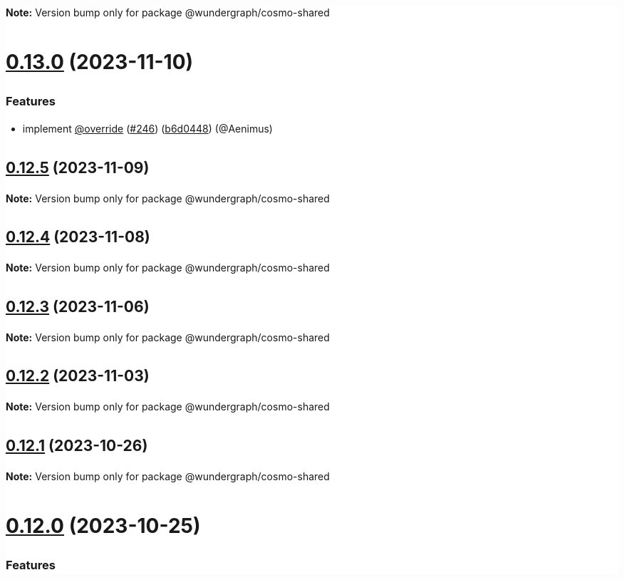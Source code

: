 **Note:** Version bump only for package @wundergraph/cosmo-shared

# [0.13.0](https://github.com/wundergraph/cosmo/compare/@wundergraph/cosmo-shared@0.12.5...@wundergraph/cosmo-shared@0.13.0) (2023-11-10)

### Features

* implement [@override](https://github.com/override) ([#246](https://github.com/wundergraph/cosmo/issues/246)) ([b6d0448](https://github.com/wundergraph/cosmo/commit/b6d044861e918f7c82931e1d5374fc7f6fc01daa)) (@Aenimus)

## [0.12.5](https://github.com/wundergraph/cosmo/compare/@wundergraph/cosmo-shared@0.12.4...@wundergraph/cosmo-shared@0.12.5) (2023-11-09)

**Note:** Version bump only for package @wundergraph/cosmo-shared

## [0.12.4](https://github.com/wundergraph/cosmo/compare/@wundergraph/cosmo-shared@0.12.3...@wundergraph/cosmo-shared@0.12.4) (2023-11-08)

**Note:** Version bump only for package @wundergraph/cosmo-shared

## [0.12.3](https://github.com/wundergraph/cosmo/compare/@wundergraph/cosmo-shared@0.12.2...@wundergraph/cosmo-shared@0.12.3) (2023-11-06)

**Note:** Version bump only for package @wundergraph/cosmo-shared

## [0.12.2](https://github.com/wundergraph/cosmo/compare/@wundergraph/cosmo-shared@0.12.1...@wundergraph/cosmo-shared@0.12.2) (2023-11-03)

**Note:** Version bump only for package @wundergraph/cosmo-shared

## [0.12.1](https://github.com/wundergraph/cosmo/compare/@wundergraph/cosmo-shared@0.12.0...@wundergraph/cosmo-shared@0.12.1) (2023-10-26)

**Note:** Version bump only for package @wundergraph/cosmo-shared

# [0.12.0](https://github.com/wundergraph/cosmo/compare/@wundergraph/cosmo-shared@0.11.0...@wundergraph/cosmo-shared@0.12.0) (2023-10-25)

### Features
